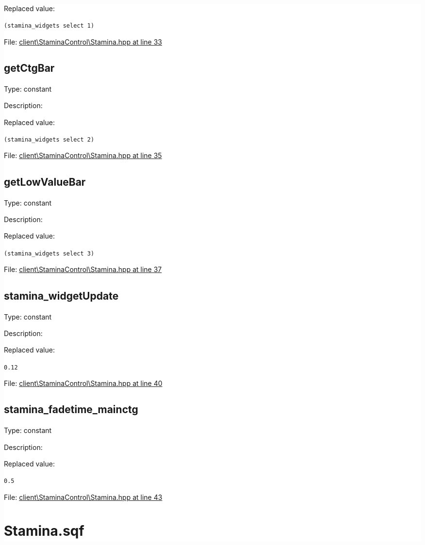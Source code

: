 
Replaced value:
```sqf
(stamina_widgets select 1)
```
File: [client\StaminaControl\Stamina.hpp at line 33](../../../Src/client/StaminaControl/Stamina.hpp#L33)
## getCtgBar

Type: constant

Description: 


Replaced value:
```sqf
(stamina_widgets select 2)
```
File: [client\StaminaControl\Stamina.hpp at line 35](../../../Src/client/StaminaControl/Stamina.hpp#L35)
## getLowValueBar

Type: constant

Description: 


Replaced value:
```sqf
(stamina_widgets select 3)
```
File: [client\StaminaControl\Stamina.hpp at line 37](../../../Src/client/StaminaControl/Stamina.hpp#L37)
## stamina_widgetUpdate

Type: constant

Description: 


Replaced value:
```sqf
0.12
```
File: [client\StaminaControl\Stamina.hpp at line 40](../../../Src/client/StaminaControl/Stamina.hpp#L40)
## stamina_fadetime_mainctg

Type: constant

Description: 


Replaced value:
```sqf
0.5
```
File: [client\StaminaControl\Stamina.hpp at line 43](../../../Src/client/StaminaControl/Stamina.hpp#L43)
# Stamina.sqf
